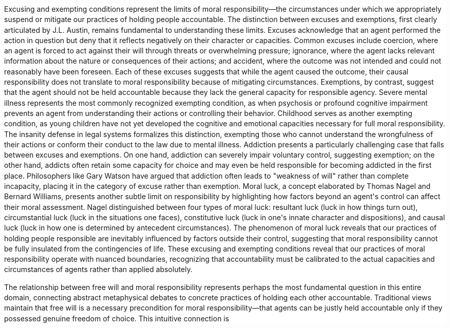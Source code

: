 Excusing and exempting conditions represent the limits of moral responsibility—the circumstances under which we appropriately suspend or mitigate our practices of holding people accountable. The distinction between excuses and exemptions, first clearly articulated by J.L. Austin, remains fundamental to understanding these limits. Excuses acknowledge that an agent performed the action in question but deny that it reflects negatively on their character or capacities. Common excuses include coercion, where an agent is forced to act against their will through threats or overwhelming pressure; ignorance, where the agent lacks relevant information about the nature or consequences of their actions; and accident, where the outcome was not intended and could not reasonably have been foreseen. Each of these excuses suggests that while the agent caused the outcome, their causal responsibility does not translate to moral responsibility because of mitigating circumstances. Exemptions, by contrast, suggest that the agent should not be held accountable because they lack the general capacity for responsible agency. Severe mental illness represents the most commonly recognized exempting condition, as when psychosis or profound cognitive impairment prevents an agent from understanding their actions or controlling their behavior. Childhood serves as another exempting condition, as young children have not yet developed the cognitive and emotional capacities necessary for full moral responsibility. The insanity defense in legal systems formalizes this distinction, exempting those who cannot understand the wrongfulness of their actions or conform their conduct to the law due to mental illness. Addiction presents a particularly challenging case that falls between excuses and exemptions. On one hand, addiction can severely impair voluntary control, suggesting exemption; on the other hand, addicts often retain some capacity for choice and may even be held responsible for becoming addicted in the first place. Philosophers like Gary Watson have argued that addiction often leads to "weakness of will" rather than complete incapacity, placing it in the category of excuse rather than exemption. Moral luck, a concept elaborated by Thomas Nagel and Bernard Williams, presents another subtle limit on responsibility by highlighting how factors beyond an agent's control can affect their moral assessment. Nagel distinguished between four types of moral luck: resultant luck (luck in how things turn out), circumstantial luck (luck in the situations one faces), constitutive luck (luck in one's innate character and dispositions), and causal luck (luck in how one is determined by antecedent circumstances). The phenomenon of moral luck reveals that our practices of holding people responsible are inevitably influenced by factors outside their control, suggesting that moral responsibility cannot be fully insulated from the contingencies of life. These excusing and exempting conditions reveal that our practices of moral responsibility operate with nuanced boundaries, recognizing that accountability must be calibrated to the actual capacities and circumstances of agents rather than applied absolutely.

The relationship between free will and moral responsibility represents perhaps the most fundamental question in this entire domain, connecting abstract metaphysical debates to concrete practices of holding each other accountable. Traditional views maintain that free will is a necessary precondition for moral responsibility—that agents can be justly held accountable only if they possessed genuine freedom of choice. This intuitive connection is